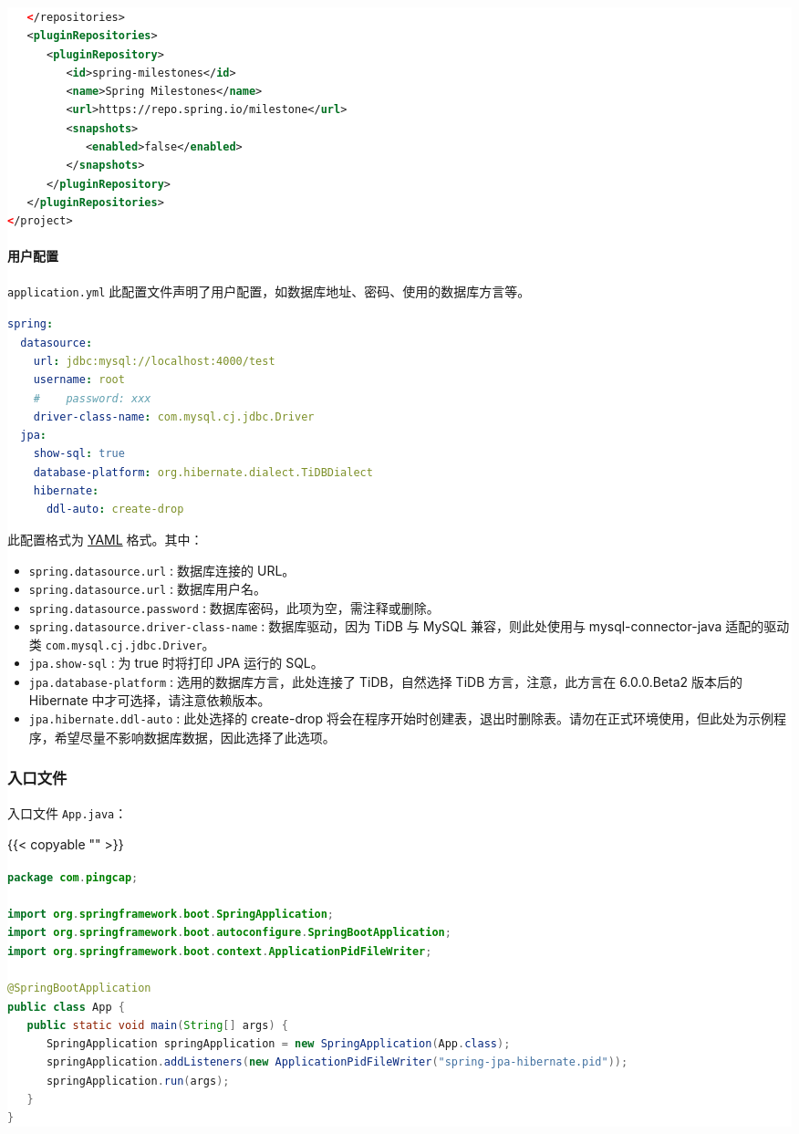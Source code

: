 ```xml
   </repositories>
   <pluginRepositories>
      <pluginRepository>
         <id>spring-milestones</id>
         <name>Spring Milestones</name>
         <url>https://repo.spring.io/milestone</url>
         <snapshots>
            <enabled>false</enabled>
         </snapshots>
      </pluginRepository>
   </pluginRepositories>
</project>
```

#### 用户配置

`application.yml` 此配置文件声明了用户配置，如数据库地址、密码、使用的数据库方言等。

```yaml
spring:
  datasource:
    url: jdbc:mysql://localhost:4000/test
    username: root
    #    password: xxx
    driver-class-name: com.mysql.cj.jdbc.Driver
  jpa:
    show-sql: true
    database-platform: org.hibernate.dialect.TiDBDialect
    hibernate:
      ddl-auto: create-drop
```

此配置格式为 [YAML](https://yaml.org/) 格式。其中：

- `spring.datasource.url` : 数据库连接的 URL。
- `spring.datasource.url` : 数据库用户名。
- `spring.datasource.password` : 数据库密码，此项为空，需注释或删除。
- `spring.datasource.driver-class-name` : 数据库驱动，因为 TiDB 与 MySQL 兼容，则此处使用与 mysql-connector-java 适配的驱动类 `com.mysql.cj.jdbc.Driver`。
- `jpa.show-sql` : 为 true 时将打印 JPA 运行的 SQL。
- `jpa.database-platform` : 选用的数据库方言，此处连接了 TiDB，自然选择 TiDB 方言，注意，此方言在 6.0.0.Beta2 版本后的 Hibernate 中才可选择，请注意依赖版本。
- `jpa.hibernate.ddl-auto` : 此处选择的 create-drop 将会在程序开始时创建表，退出时删除表。请勿在正式环境使用，但此处为示例程序，希望尽量不影响数据库数据，因此选择了此选项。

### 入口文件

入口文件 `App.java`：

{{< copyable "" >}}

```java
package com.pingcap;

import org.springframework.boot.SpringApplication;
import org.springframework.boot.autoconfigure.SpringBootApplication;
import org.springframework.boot.context.ApplicationPidFileWriter;

@SpringBootApplication
public class App {
   public static void main(String[] args) {
      SpringApplication springApplication = new SpringApplication(App.class);
      springApplication.addListeners(new ApplicationPidFileWriter("spring-jpa-hibernate.pid"));
      springApplication.run(args);
   }
}
```